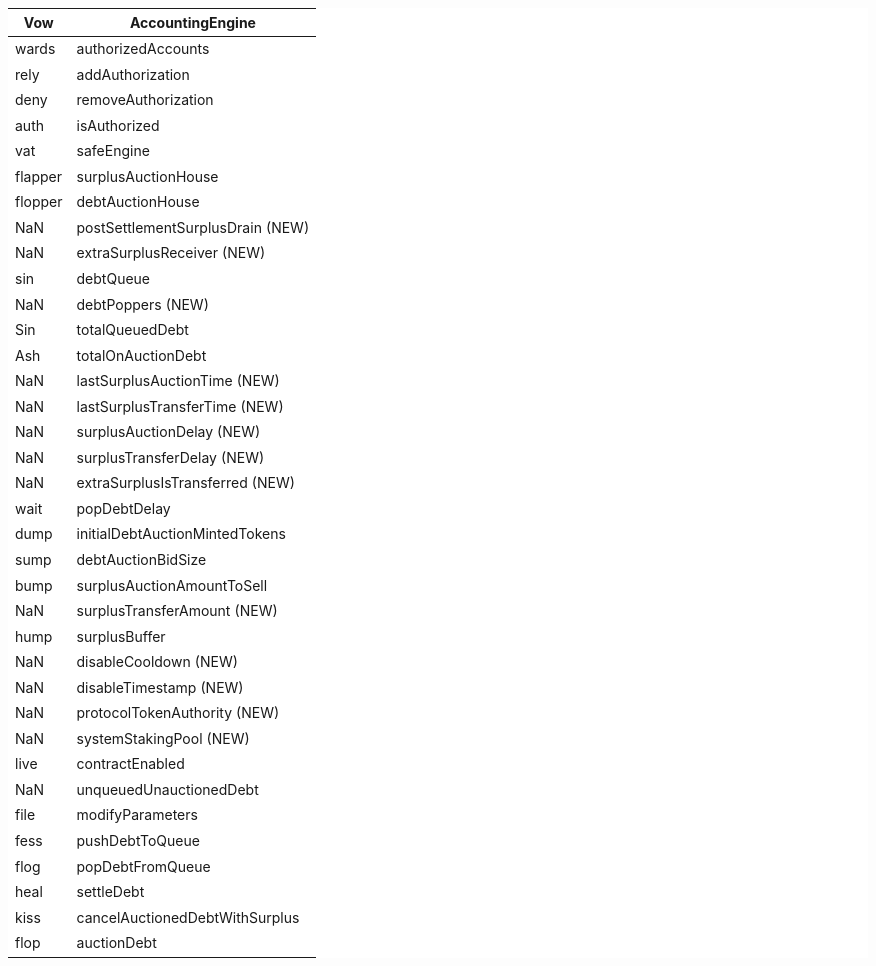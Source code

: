 | Vow     | AccountingEngine                     |
| ------- | ------------------------------------ |
| wards   | authorizedAccounts                   |
| rely    | addAuthorization                     |
| deny    | removeAuthorization                  |
| auth    | isAuthorized                         |
| vat     | safeEngine                           |
| flapper | surplusAuctionHouse                  |
| flopper | debtAuctionHouse                     |
| NaN     | postSettlementSurplusDrain (NEW)     |
| NaN     | extraSurplusReceiver (NEW)           |
| sin     | debtQueue                            |
| NaN     | debtPoppers (NEW)                    |
| Sin     | totalQueuedDebt                      |
| Ash     | totalOnAuctionDebt                   |
| NaN     | lastSurplusAuctionTime (NEW)         |
| NaN     | lastSurplusTransferTime (NEW)        |
| NaN     | surplusAuctionDelay (NEW)            |
| NaN     | surplusTransferDelay (NEW)           |
| NaN     | extraSurplusIsTransferred (NEW)      |
| wait    | popDebtDelay                         |
| dump    | initialDebtAuctionMintedTokens       |
| sump    | debtAuctionBidSize                   |
| bump    | surplusAuctionAmountToSell           |
| NaN     | surplusTransferAmount (NEW)          |
| hump    | surplusBuffer                        |
| NaN     | disableCooldown (NEW)                |
| NaN     | disableTimestamp (NEW)               |
| NaN     | protocolTokenAuthority (NEW)         |
| NaN     | systemStakingPool (NEW)              |
| live    | contractEnabled                      |
| NaN     | unqueuedUnauctionedDebt              |
| file    | modifyParameters                     |
| fess    | pushDebtToQueue                      |
| flog    | popDebtFromQueue                     |
| heal    | settleDebt                           |
| kiss    | cancelAuctionedDebtWithSurplus       |
| flop    | auctionDebt                          |